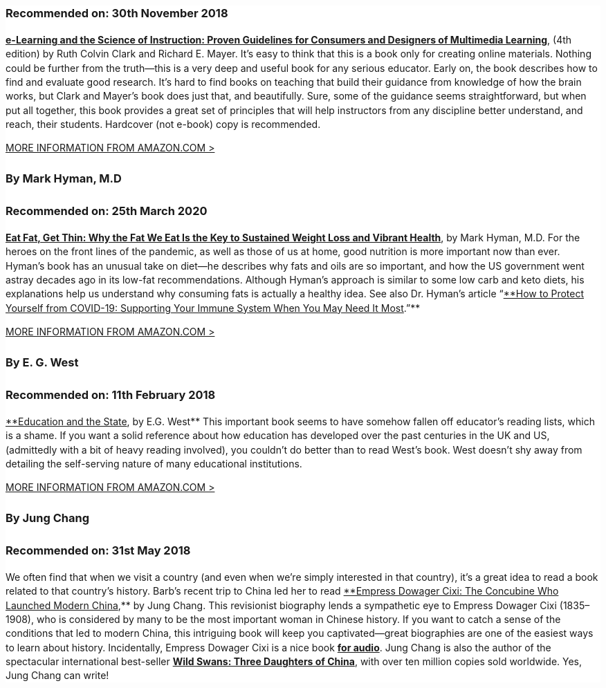 ### Recommended on: 30th November 2018

[**e-Learning and the Science of Instruction: Proven Guidelines for Consumers and Designers of Multimedia Learning**](https://amzn.to/2Qur9NY), (4th edition) by Ruth Colvin Clark and Richard E. Mayer. It’s easy to think that this is a book only for creating online materials. Nothing could be further from the truth—this is a very deep and useful book for any serious educator. Early on, the book describes how to find and evaluate good research. It’s hard to find books on teaching that build their guidance from knowledge of how the brain works, but Clark and Mayer’s book does just that, and beautifully. Sure, some of the guidance seems straightforward, but when put all together, this book provides a great set of principles that will help instructors from any discipline better understand, and reach, their students. Hardcover (not e-book) copy is recommended.

[MORE INFORMATION FROM AMAZON.COM >](http://www.amazon.com/dp/1119158664/?tag=barbaraoakley-20)

### By Mark Hyman, M.D

### Recommended on: 25th March 2020

[**Eat Fat, Get Thin: Why the Fat We Eat Is the Key to Sustained Weight Loss and Vibrant Health**](https://amzn.to/2y9w9zZ), by Mark Hyman, M.D. For the heroes on the front lines of the pandemic, as well as those of us at home, good nutrition is more important now than ever. Hyman’s book has an unusual take on diet—he describes why fats and oils are so important, and how the US government went astray decades ago in its low-fat recommendations. Although Hyman’s approach is similar to some low carb and keto diets, his explanations help us understand why consuming fats is actually a healthy idea. See also Dr. Hyman’s article “[**How to Protect Yourself from COVID-19: Supporting Your Immune System When You May Need It Most](https://drhyman.com/blog/2020/03/17/protect-yourself-from-covid-19/?utm_source=Broken+Brain+1+%2B+2+%28Combined+List%29&utm_campaign=27993a7137-EMAIL_CAMPAIGN_2018_03_29_COPY_01&utm_medium=email&utm_term=0_c903b97dee-27993a7137-119516261&mc_cid=27993a7137&mc_eid=851ecd1cbe).”**

[MORE INFORMATION FROM AMAZON.COM >](http://www.amazon.com/dp/9781473631168/?tag=barbaraoakley-20)

### By E. G. West

### Recommended on: 11th February 2018

[**Education and the State](http://amzn.to/2CcyMNK), by E.G. West** This important book seems to have somehow fallen off educator’s reading lists, which is a shame. If you want a solid reference about how education has developed over the past centuries in the UK and US, (admittedly with a bit of heavy reading involved), you couldn’t do better than to read West’s book. West doesn’t shy away from detailing the self-serving nature of many educational institutions.

[MORE INFORMATION FROM AMAZON.COM >](http://www.amazon.com/dp/0865971358/?tag=barbaraoakley-20)

### By Jung Chang

### Recommended on: 31st May 2018

We often find that when we visit a country (and even when we’re simply interested in that country), it’s a great idea to read a book related to that country’s history. Barb’s recent trip to China led her to read [**Empress Dowager Cixi: The Concubine Who Launched Modern China](https://amzn.to/2J32qcs),** by Jung Chang. This revisionist biography lends a sympathetic eye to Empress Dowager Cixi (1835–1908), who is considered by many to be the most important woman in Chinese history. If you want to catch a sense of the conditions that led to modern China, this intriguing book will keep you captivated—great biographies are one of the easiest ways to learn about history. Incidentally, Empress Dowager Cixi is a nice book [**for audio**](https://amzn.to/2IB2z6Q). Jung Chang is also the author of the spectacular international best-seller [**Wild Swans: Three Daughters of China**](https://amzn.to/2GCRbFQ), with over ten million copies sold worldwide. Yes, Jung Chang can write!
